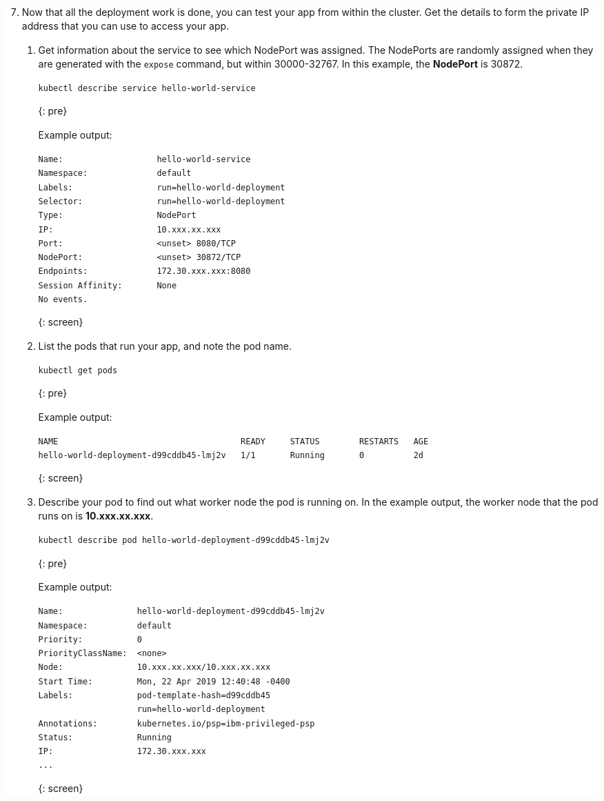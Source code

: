 7. Now that all the deployment work is done, you can test your app from within the cluster. Get the details to form the private IP address that you can use to access your app.
    1.  Get information about the service to see which NodePort was assigned. The NodePorts are randomly assigned when they are generated with the `expose` command, but within 30000-32767. In this example, the **NodePort** is 30872.

        ```
        kubectl describe service hello-world-service
        ```
        {: pre}

        Example output:

        ```
        Name:                   hello-world-service
        Namespace:              default
        Labels:                 run=hello-world-deployment
        Selector:               run=hello-world-deployment
        Type:                   NodePort
        IP:                     10.xxx.xx.xxx
        Port:                   <unset> 8080/TCP
        NodePort:               <unset> 30872/TCP
        Endpoints:              172.30.xxx.xxx:8080
        Session Affinity:       None
        No events.
        ```
        {: screen}

    2.  List the pods that run your app, and note the pod name.
        ```
        kubectl get pods
        ```
        {: pre}

        Example output:
        ```
        NAME                                     READY     STATUS        RESTARTS   AGE
        hello-world-deployment-d99cddb45-lmj2v   1/1       Running       0          2d
        ```
        {: screen}

    3.  Describe your pod to find out what worker node the pod is running on. In the example output, the worker node that the pod runs on is **10.xxx.xx.xxx**.
        ```
        kubectl describe pod hello-world-deployment-d99cddb45-lmj2v
        ```
        {: pre}

        Example output:
        ```
        Name:               hello-world-deployment-d99cddb45-lmj2v
        Namespace:          default
        Priority:           0
        PriorityClassName:  <none>
        Node:               10.xxx.xx.xxx/10.xxx.xx.xxx
        Start Time:         Mon, 22 Apr 2019 12:40:48 -0400
        Labels:             pod-template-hash=d99cddb45
                            run=hello-world-deployment
        Annotations:        kubernetes.io/psp=ibm-privileged-psp
        Status:             Running
        IP:                 172.30.xxx.xxx
        ...
        ```
        {: screen}
